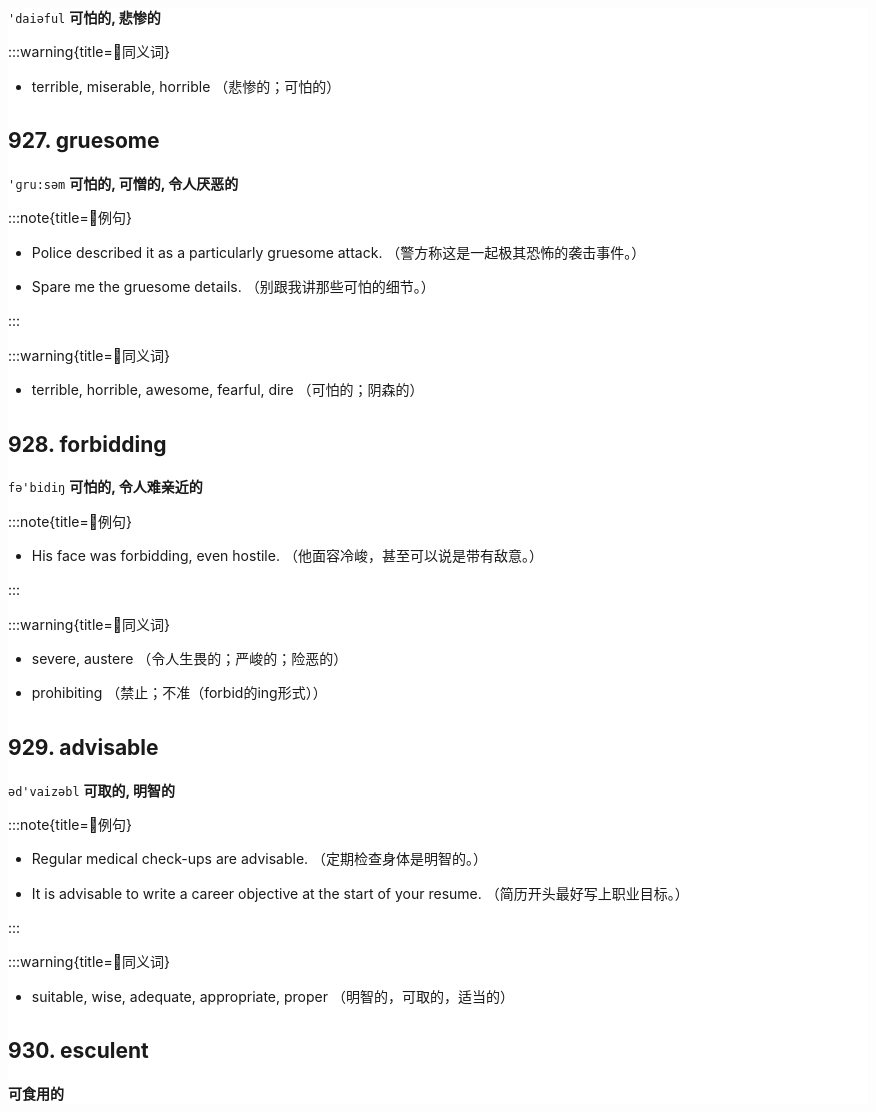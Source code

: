 `'daiəful`  **可怕的, 悲惨的**

:::warning{title=🤔同义词}

- terrible, miserable, horrible （悲惨的；可怕的）


## 927. gruesome

`'ɡru:səm`  **可怕的, 可憎的, 令人厌恶的**

:::note{title=🎤例句}

- Police described it as a particularly gruesome attack. （警方称这是一起极其恐怖的袭击事件。）

- Spare me the gruesome details. （别跟我讲那些可怕的细节。）

:::

:::warning{title=🤔同义词}

- terrible, horrible, awesome, fearful, dire （可怕的；阴森的）


## 928. forbidding

`fə'bidiŋ`  **可怕的, 令人难亲近的**

:::note{title=🎤例句}

- His face was forbidding, even hostile. （他面容冷峻，甚至可以说是带有敌意。）

:::

:::warning{title=🤔同义词}

- severe, austere （令人生畏的；严峻的；险恶的）

- prohibiting （禁止；不准（forbid的ing形式））


## 929. advisable

`əd'vaizəbl`  **可取的, 明智的**

:::note{title=🎤例句}

- Regular medical check-ups are advisable. （定期检查身体是明智的。）

- It is advisable to write a career objective at the start of your resume. （简历开头最好写上职业目标。）

:::

:::warning{title=🤔同义词}

- suitable, wise, adequate, appropriate, proper （明智的，可取的，适当的）


## 930. esculent

**可食用的**
